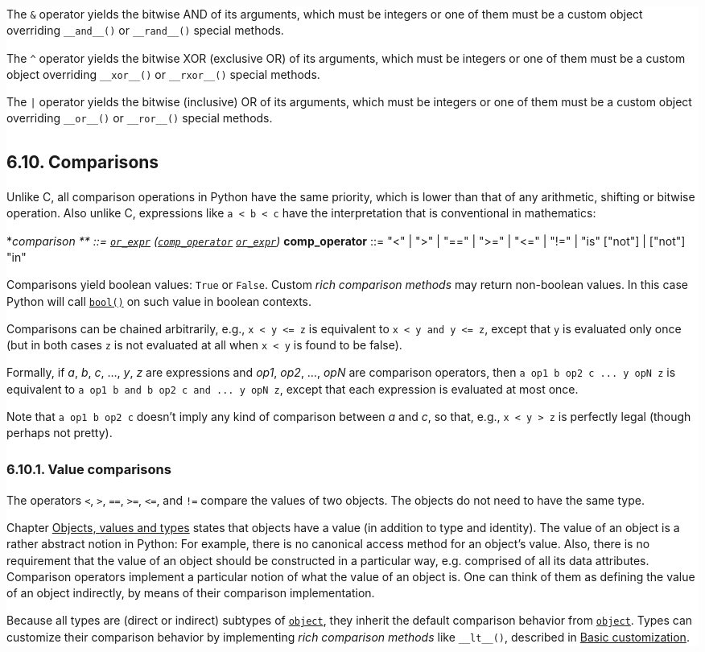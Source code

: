 The `&` operator yields the bitwise AND of its arguments, which must be integers or one of them must be a custom object overriding `__and__()` or `__rand__()` special methods.

The `^` operator yields the bitwise XOR (exclusive OR) of its arguments, which must be integers or one of them must be a custom object overriding `__xor__()` or `__rxor__()` special methods.

The `|` operator yields the bitwise (inclusive) OR of its arguments, which must be integers or one of them must be a custom object overriding `__or__()` or `__ror__()` special methods.

## 6.10. Comparisons[](https://docs.python.org/3/reference/expressions.html#comparisons "Permalink to this headline")

Unlike C, all comparison operations in Python have the same priority, which is lower than that of any arithmetic, shifting or bitwise operation. Also unlike C, expressions like `a < b < c` have the interpretation that is conventional in mathematics:

**comparison   ** ::=  [`or_expr`](https://docs.python.org/3/reference/expressions.html#grammar-token-python-grammar-or_expr) ([`comp_operator`](https://docs.python.org/3/reference/expressions.html#grammar-token-python-grammar-comp_operator) [`or_expr`](https://docs.python.org/3/reference/expressions.html#grammar-token-python-grammar-or_expr))*
**comp_operator** ::=  "<" | ">" | "==" | ">=" | "<=" | "!="
                   | "is" ["not"] | ["not"] "in"

Comparisons yield boolean values: `True` or `False`. Custom _rich comparison methods_ may return non-boolean values. In this case Python will call [`bool()`](https://docs.python.org/3/library/functions.html#bool "bool") on such value in boolean contexts.

Comparisons can be chained arbitrarily, e.g., `x < y <= z` is equivalent to `x < y and y <= z`, except that `y` is evaluated only once (but in both cases `z` is not evaluated at all when `x < y` is found to be false).

Formally, if _a_, _b_, _c_, …, _y_, _z_ are expressions and _op1_, _op2_, …, _opN_ are comparison operators, then `a op1 b op2 c ... y opN z` is equivalent to `a op1 b and b op2 c and ... y opN z`, except that each expression is evaluated at most once.

Note that `a op1 b op2 c` doesn’t imply any kind of comparison between _a_ and _c_, so that, e.g., `x < y > z` is perfectly legal (though perhaps not pretty).

### 6.10.1. Value comparisons[](https://docs.python.org/3/reference/expressions.html#value-comparisons "Permalink to this headline")

The operators `<`, `>`, `==`, `>=`, `<=`, and `!=` compare the values of two objects. The objects do not need to have the same type.

Chapter [Objects, values and types](https://docs.python.org/3/reference/datamodel.html#objects) states that objects have a value (in addition to type and identity). The value of an object is a rather abstract notion in Python: For example, there is no canonical access method for an object’s value. Also, there is no requirement that the value of an object should be constructed in a particular way, e.g. comprised of all its data attributes. Comparison operators implement a particular notion of what the value of an object is. One can think of them as defining the value of an object indirectly, by means of their comparison implementation.

Because all types are (direct or indirect) subtypes of [`object`](https://docs.python.org/3/library/functions.html#object "object"), they inherit the default comparison behavior from [`object`](https://docs.python.org/3/library/functions.html#object "object"). Types can customize their comparison behavior by implementing _rich comparison methods_ like `__lt__()`, described in [Basic customization](https://docs.python.org/3/reference/datamodel.html#customization).
